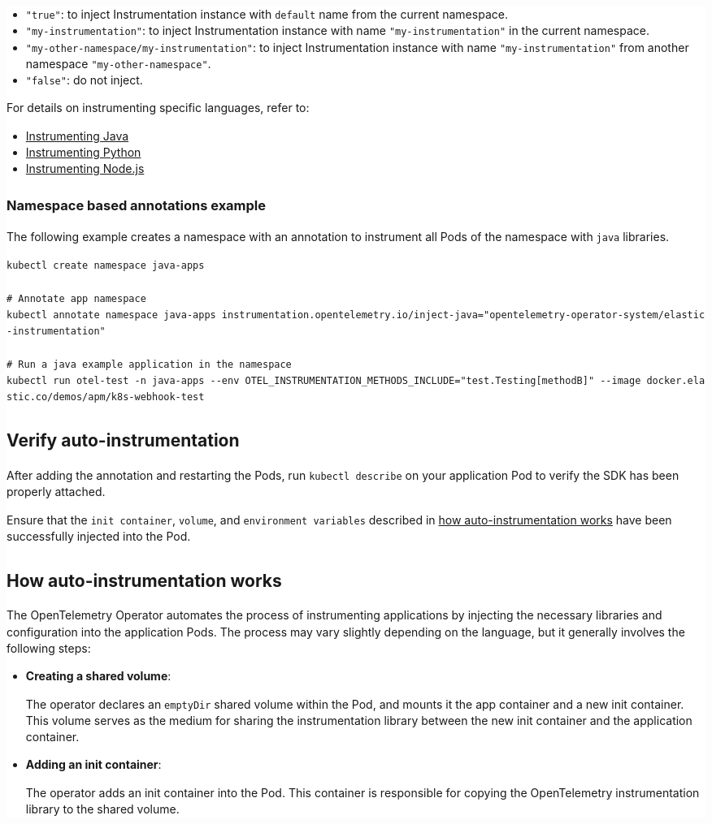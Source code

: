 - `"true"`: to inject Instrumentation instance with `default` name from the current namespace.
- `"my-instrumentation"`: to inject Instrumentation instance with name `"my-instrumentation"` in the current namespace.
- `"my-other-namespace/my-instrumentation"`: to inject Instrumentation instance with name `"my-instrumentation"` from another namespace `"my-other-namespace"`.
- `"false"`: do not inject.

For details on instrumenting specific languages, refer to:

- [Instrumenting Java](./instrumenting-java.md)
- [Instrumenting Python](./instrumenting-python.md)
- [Instrumenting Node.js](./instrumenting-nodejs.md)


### Namespace based annotations example

The following example creates a namespace with an annotation to instrument all Pods of the namespace with `java` libraries.

```
kubectl create namespace java-apps

# Annotate app namespace
kubectl annotate namespace java-apps instrumentation.opentelemetry.io/inject-java="opentelemetry-operator-system/elastic-instrumentation"

# Run a java example application in the namespace
kubectl run otel-test -n java-apps --env OTEL_INSTRUMENTATION_METHODS_INCLUDE="test.Testing[methodB]" --image docker.elastic.co/demos/apm/k8s-webhook-test
```

## Verify auto-instrumentation

After adding the annotation and restarting the Pods, run `kubectl describe` on your application Pod to verify the SDK has been properly attached.

Ensure that the `init container`, `volume`, and `environment variables` described in [how auto-instrumentation works](#how-auto-instrumentation-works) have been successfully injected into the Pod.

## How auto-instrumentation works

The OpenTelemetry Operator automates the process of instrumenting applications by injecting the necessary libraries and configuration into the application Pods.
The process may vary slightly depending on the language, but it generally involves the following steps:

- **Creating a shared volume**:

  The operator declares an `emptyDir` shared volume within the Pod, and mounts it the app container and a new init container. This volume serves as the medium for sharing the instrumentation library between the new init container and the application container.

- **Adding an init container**:

  The operator adds an init container into the Pod. This container is responsible for copying the OpenTelemetry instrumentation library to the shared volume.
